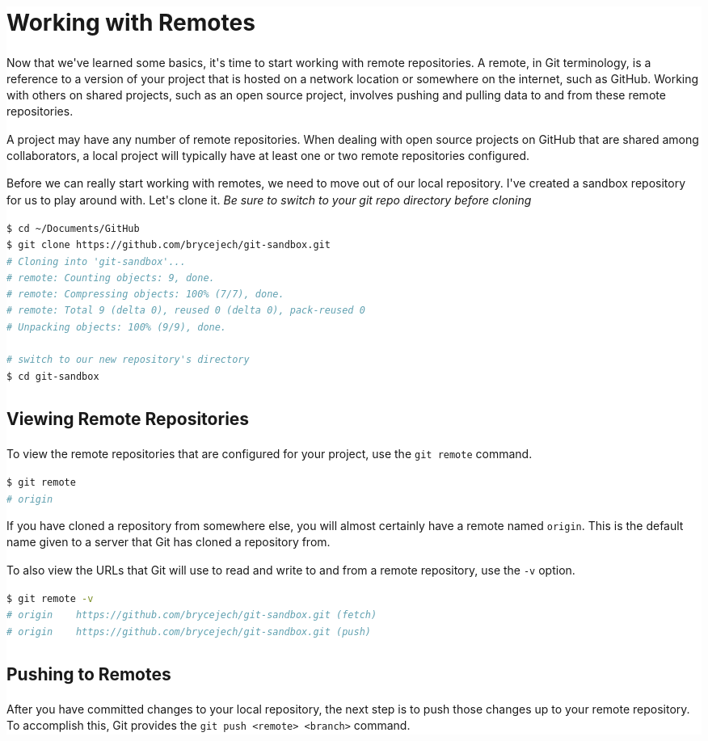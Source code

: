 
# Working with Remotes

Now that we've learned some basics, it's time to start working with remote repositories. A remote, in Git terminology, is a reference to a version of your project that is hosted on a network location or somewhere on the internet, such as GitHub. Working with others on shared projects, such as an open source project, involves pushing and pulling data to and from these remote repositories.

A project may have any number of remote repositories. When dealing with open source projects on GitHub that are shared among collaborators, a local project will typically have at least one or two remote repositories configured.

Before we can really start working with remotes, we need to move out of our local repository. I've created a sandbox repository for us to play around with. Let's clone it. *Be sure to switch to your git repo directory before cloning*

```bash
$ cd ~/Documents/GitHub
$ git clone https://github.com/brycejech/git-sandbox.git
# Cloning into 'git-sandbox'...
# remote: Counting objects: 9, done.
# remote: Compressing objects: 100% (7/7), done.
# remote: Total 9 (delta 0), reused 0 (delta 0), pack-reused 0
# Unpacking objects: 100% (9/9), done.

# switch to our new repository's directory
$ cd git-sandbox
```

## Viewing Remote Repositories

To view the remote repositories that are configured for your project, use the `git remote` command.

```bash
$ git remote
# origin
```

If you have cloned a repository from somewhere else, you will almost certainly have a remote named `origin`. This is the default name given to a server that Git has cloned a repository from.

To also view the URLs that Git will use to read and write to and from a remote repository, use the `-v` option.

```bash
$ git remote -v
# origin	https://github.com/brycejech/git-sandbox.git (fetch)
# origin	https://github.com/brycejech/git-sandbox.git (push)
```


## Pushing to Remotes

After you have committed changes to your local repository, the next step is to push those changes up to your remote repository. To accomplish this, Git provides the `git push <remote> <branch>` command.
